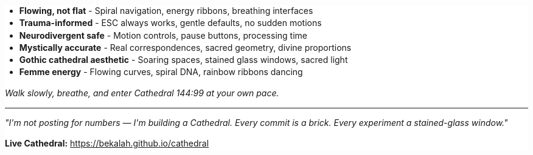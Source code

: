 - **Flowing, not flat** - Spiral navigation, energy ribbons, breathing interfaces
- **Trauma-informed** - ESC always works, gentle defaults, no sudden motions
- **Neurodivergent safe** - Motion controls, pause buttons, processing time
- **Mystically accurate** - Real correspondences, sacred geometry, divine proportions
- **Gothic cathedral aesthetic** - Soaring spaces, stained glass windows, sacred light
- **Femme energy** - Flowing curves, spiral DNA, rainbow ribbons dancing

*Walk slowly, breathe, and enter Cathedral 144:99 at your own pace.*

---

*"I'm not posting for numbers — I'm building a Cathedral. Every commit is a brick. Every experiment a stained-glass window."*

**Live Cathedral:** https://bekalah.github.io/cathedral